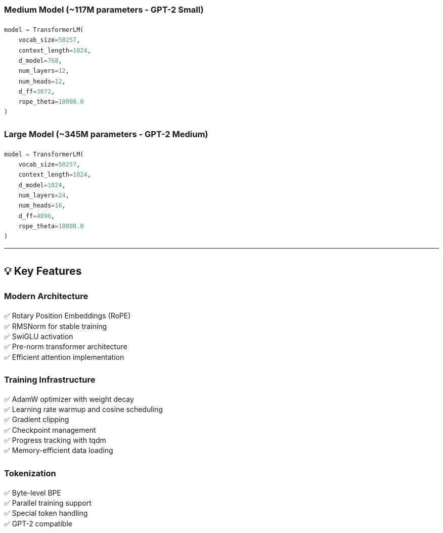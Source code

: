 ### Medium Model (~117M parameters - GPT-2 Small)
```python
model = TransformerLM(
    vocab_size=50257,
    context_length=1024,
    d_model=768,
    num_layers=12,
    num_heads=12,
    d_ff=3072,
    rope_theta=10000.0
)
```

### Large Model (~345M parameters - GPT-2 Medium)
```python
model = TransformerLM(
    vocab_size=50257,
    context_length=1024,
    d_model=1024,
    num_layers=24,
    num_heads=16,
    d_ff=4096,
    rope_theta=10000.0
)
```

---

## 💡 Key Features

### Modern Architecture
✅ Rotary Position Embeddings (RoPE)  
✅ RMSNorm for stable training  
✅ SwiGLU activation  
✅ Pre-norm transformer architecture  
✅ Efficient attention implementation  

### Training Infrastructure
✅ AdamW optimizer with weight decay  
✅ Learning rate warmup and cosine scheduling  
✅ Gradient clipping  
✅ Checkpoint management  
✅ Progress tracking with tqdm  
✅ Memory-efficient data loading  

### Tokenization
✅ Byte-level BPE  
✅ Parallel training support  
✅ Special token handling  
✅ GPT-2 compatible  
